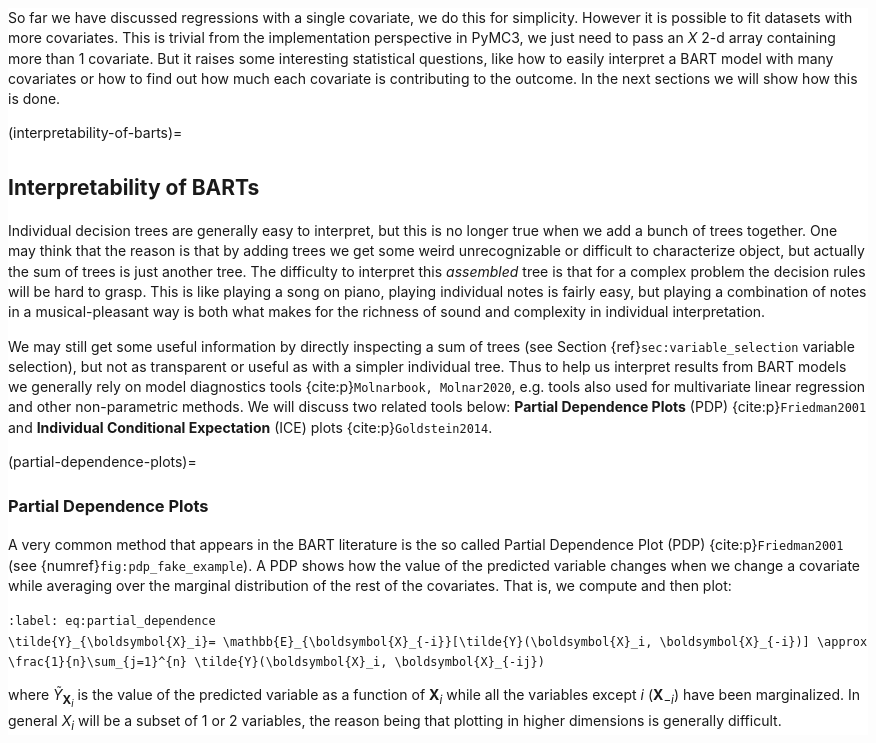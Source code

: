 So far we have discussed regressions with a single covariate, we do this
for simplicity. However it is possible to fit datasets with more
covariates. This is trivial from the implementation perspective in
PyMC3, we just need to pass an $X$ 2-d array containing more than 1
covariate. But it raises some interesting statistical questions, like
how to easily interpret a BART model with many covariates or how to find
out how much each covariate is contributing to the outcome. In the next
sections we will show how this is done.

(interpretability-of-barts)=

## Interpretability of BARTs

Individual decision trees are generally easy to interpret, but this is
no longer true when we add a bunch of trees together. One may think that
the reason is that by adding trees we get some weird unrecognizable or
difficult to characterize object, but actually the sum of trees is just
another tree. The difficulty to interpret this *assembled* tree is that
for a complex problem the decision rules will be hard to grasp. This is
like playing a song on piano, playing individual notes is fairly easy,
but playing a combination of notes in a musical-pleasant way is both
what makes for the richness of sound and complexity in individual
interpretation.

We may still get some useful information by directly inspecting a sum of
trees (see Section {ref}`sec:variable_selection` variable selection), but not as
transparent or useful as with a simpler individual tree. Thus to help us
interpret results from BART models we generally rely on model
diagnostics tools {cite:p}`Molnarbook, Molnar2020`, e.g. tools also used for
multivariate linear regression and other non-parametric methods. We will
discuss two related tools below: **Partial Dependence Plots** (PDP)
{cite:p}`Friedman2001` and **Individual Conditional Expectation** (ICE) plots
{cite:p}`Goldstein2014`.

(partial-dependence-plots)=

### Partial Dependence Plots

A very common method that appears in the BART literature is the so
called Partial Dependence Plot (PDP) {cite:p}`Friedman2001` (see
{numref}`fig:pdp_fake_example`). A PDP shows how the value of the
predicted variable changes when we change a covariate while averaging
over the marginal distribution of the rest of the covariates. That is,
we compute and then plot:

```{math} 
:label: eq:partial_dependence
\tilde{Y}_{\boldsymbol{X}_i}= \mathbb{E}_{\boldsymbol{X}_{-i}}[\tilde{Y}(\boldsymbol{X}_i, \boldsymbol{X}_{-i})] \approx \frac{1}{n}\sum_{j=1}^{n} \tilde{Y}(\boldsymbol{X}_i, \boldsymbol{X}_{-ij})

```

where $\tilde{Y}_{\boldsymbol{X}_i}$ is the value of the predicted
variable as a function of $\boldsymbol{X}_i$ while all the variables
except $i$ ($\boldsymbol{X}_{-i}$) have been marginalized. In general
$X_i$ will be a subset of 1 or 2 variables, the reason being that
plotting in higher dimensions is generally difficult.


[^1]: Maybe you have heard about its non-Bayesian cousin: Random Forest
[^2]: for alternatives see
[^3]: Node depth is defined as distance from the root. Thus, the root
[^4]: In principle we can go fully Bayesian and estimate the number of
[^5]: The same literature generally shows that using cross-validation to
[^6]: Other implementations are less flexible or require adjustments
[^7]: This notation means the variables ($X_0$, $X_2$), that is,
[^8]: The mean of the ICE curves and the mean partial dependence curve
[^9]: The original proposal suggests 10, but our experience with the
[^10]: This is likely to be added in the future versions of PyMC3.